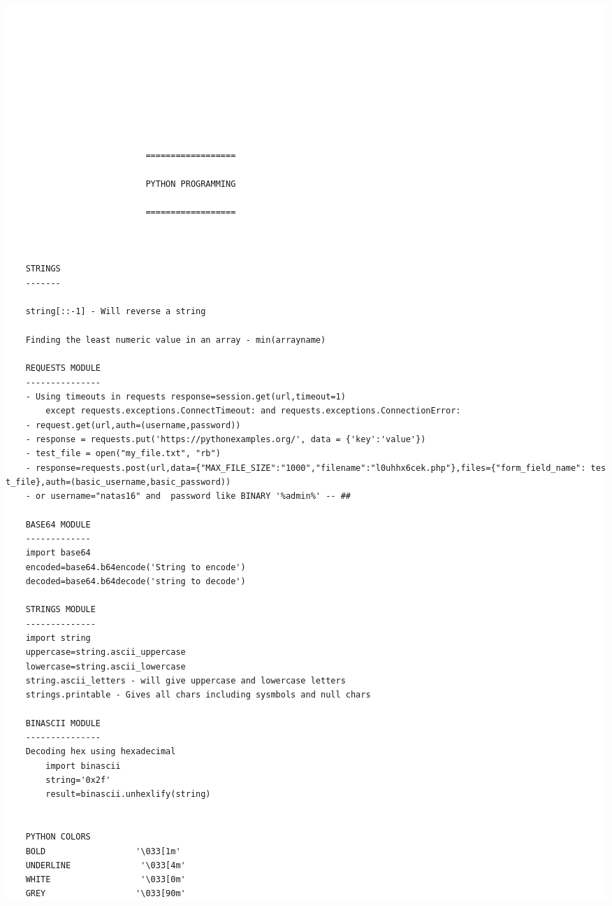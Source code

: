 ```https://d00mfist1.gitbooks.io/ctf/content/basics_of_linux.html










                            ==================

                            PYTHON PROGRAMMING

                            ==================



    STRINGS
    -------

    string[::-1] - Will reverse a string

    Finding the least numeric value in an array - min(arrayname)

    REQUESTS MODULE
    ---------------
    - Using timeouts in requests response=session.get(url,timeout=1)
        except requests.exceptions.ConnectTimeout: and requests.exceptions.ConnectionError:
    - request.get(url,auth=(username,password))
    - response = requests.put('https://pythonexamples.org/', data = {'key':'value'})
    - test_file = open("my_file.txt", "rb")
    - response=requests.post(url,data={"MAX_FILE_SIZE":"1000","filename":"l0uhhx6cek.php"},files={"form_field_name": test_file},auth=(basic_username,basic_password))
    - or username="natas16" and  password like BINARY '%admin%' -- ##

    BASE64 MODULE
    -------------
    import base64
    encoded=base64.b64encode('String to encode')
    decoded=base64.b64decode('string to decode')

    STRINGS MODULE
    --------------
    import string
    uppercase=string.ascii_uppercase
    lowercase=string.ascii_lowercase
    string.ascii_letters - will give uppercase and lowercase letters
    strings.printable - Gives all chars including sysmbols and null chars

    BINASCII MODULE
    ---------------
    Decoding hex using hexadecimal
        import binascii
        string='0x2f'
        result=binascii.unhexlify(string)


    PYTHON COLORS
    BOLD                  '\033[1m'
    UNDERLINE              '\033[4m'
    WHITE                  '\033[0m'
    GREY                  '\033[90m'
```